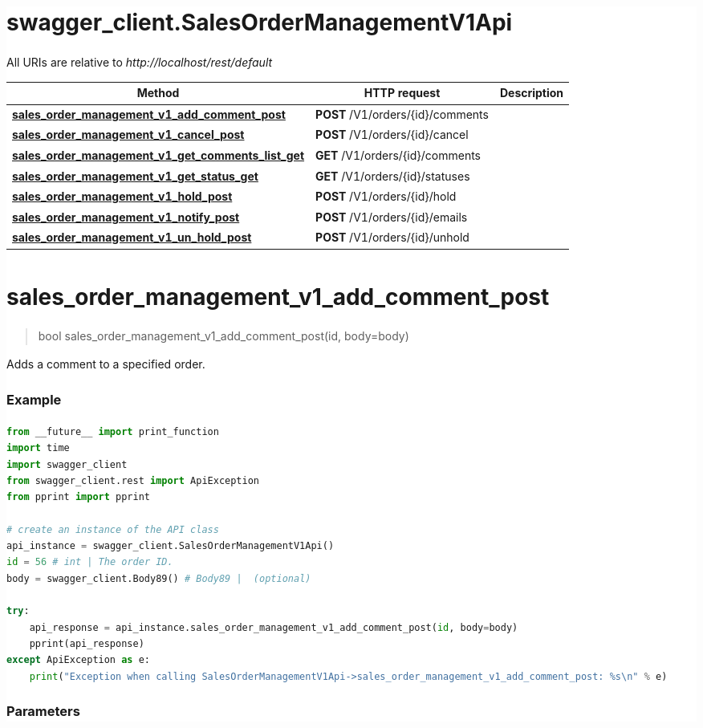 # swagger_client.SalesOrderManagementV1Api

All URIs are relative to *http://localhost/rest/default*

Method | HTTP request | Description
------------- | ------------- | -------------
[**sales_order_management_v1_add_comment_post**](SalesOrderManagementV1Api.md#sales_order_management_v1_add_comment_post) | **POST** /V1/orders/{id}/comments | 
[**sales_order_management_v1_cancel_post**](SalesOrderManagementV1Api.md#sales_order_management_v1_cancel_post) | **POST** /V1/orders/{id}/cancel | 
[**sales_order_management_v1_get_comments_list_get**](SalesOrderManagementV1Api.md#sales_order_management_v1_get_comments_list_get) | **GET** /V1/orders/{id}/comments | 
[**sales_order_management_v1_get_status_get**](SalesOrderManagementV1Api.md#sales_order_management_v1_get_status_get) | **GET** /V1/orders/{id}/statuses | 
[**sales_order_management_v1_hold_post**](SalesOrderManagementV1Api.md#sales_order_management_v1_hold_post) | **POST** /V1/orders/{id}/hold | 
[**sales_order_management_v1_notify_post**](SalesOrderManagementV1Api.md#sales_order_management_v1_notify_post) | **POST** /V1/orders/{id}/emails | 
[**sales_order_management_v1_un_hold_post**](SalesOrderManagementV1Api.md#sales_order_management_v1_un_hold_post) | **POST** /V1/orders/{id}/unhold | 


# **sales_order_management_v1_add_comment_post**
> bool sales_order_management_v1_add_comment_post(id, body=body)



Adds a comment to a specified order.

### Example 
```python
from __future__ import print_function
import time
import swagger_client
from swagger_client.rest import ApiException
from pprint import pprint

# create an instance of the API class
api_instance = swagger_client.SalesOrderManagementV1Api()
id = 56 # int | The order ID.
body = swagger_client.Body89() # Body89 |  (optional)

try: 
    api_response = api_instance.sales_order_management_v1_add_comment_post(id, body=body)
    pprint(api_response)
except ApiException as e:
    print("Exception when calling SalesOrderManagementV1Api->sales_order_management_v1_add_comment_post: %s\n" % e)
```

### Parameters
